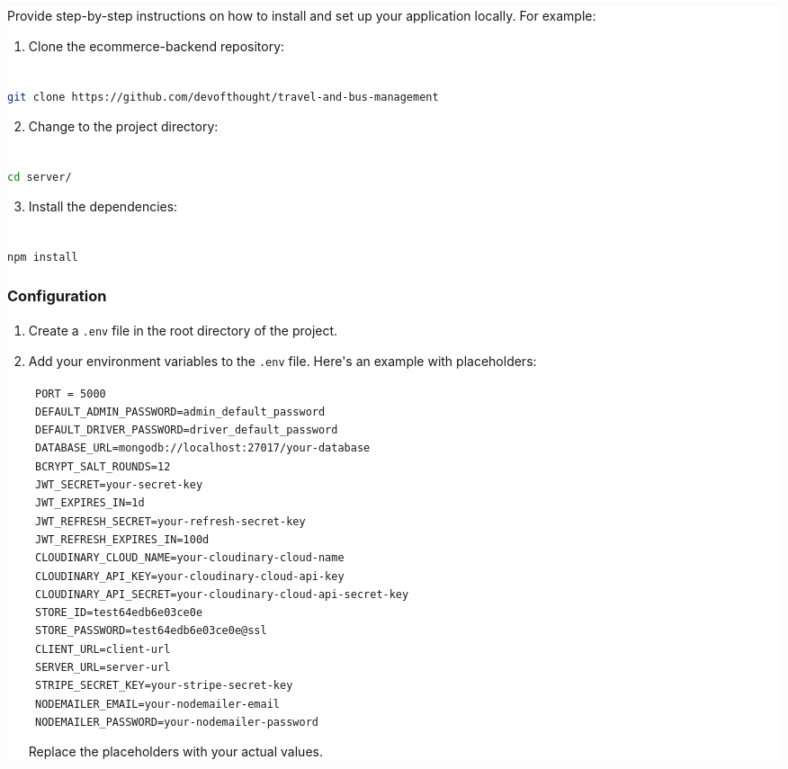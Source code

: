 Provide step-by-step instructions on how to install and set up your application locally. For example:

1. Clone the ecommerce-backend repository:

```sh

git clone https://github.com/devofthought/travel-and-bus-management

```

2. Change to the project directory:

```sh

cd server/

```

3. Install the dependencies:

```sh

npm install

```

### Configuration

1. Create a `.env` file in the root directory of the project.

2. Add your environment variables to the `.env` file. Here's an example with placeholders:

   ```env
    PORT = 5000
    DEFAULT_ADMIN_PASSWORD=admin_default_password
    DEFAULT_DRIVER_PASSWORD=driver_default_password
    DATABASE_URL=mongodb://localhost:27017/your-database
    BCRYPT_SALT_ROUNDS=12
    JWT_SECRET=your-secret-key
    JWT_EXPIRES_IN=1d
    JWT_REFRESH_SECRET=your-refresh-secret-key
    JWT_REFRESH_EXPIRES_IN=100d
    CLOUDINARY_CLOUD_NAME=your-cloudinary-cloud-name
    CLOUDINARY_API_KEY=your-cloudinary-cloud-api-key
    CLOUDINARY_API_SECRET=your-cloudinary-cloud-api-secret-key
    STORE_ID=test64edb6e03ce0e
    STORE_PASSWORD=test64edb6e03ce0e@ssl
    CLIENT_URL=client-url
    SERVER_URL=server-url
    STRIPE_SECRET_KEY=your-stripe-secret-key
    NODEMAILER_EMAIL=your-nodemailer-email
    NODEMAILER_PASSWORD=your-nodemailer-password
   ```

   Replace the placeholders with your actual values.
